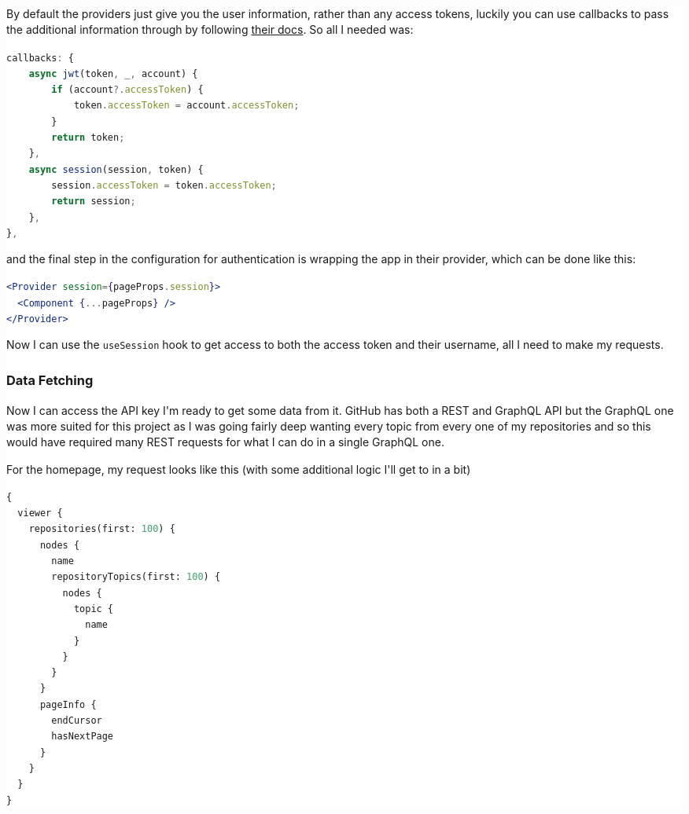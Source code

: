 By default the providers just give you the user information, rather than any access tokens, luckily you can use callbacks to pass the additional information through by following [their docs](https://next-auth.js.org/configuration/callbacks). So all I needed was:

```js
callbacks: {
    async jwt(token, _, account) {
        if (account?.accessToken) {
            token.accessToken = account.accessToken;
        }
        return token;
    },
    async session(session, token) {
        session.accessToken = token.accessToken;
        return session;
    },
},
```

and the final step in the configuration for authentication is wrapping the app in their provider, which can be done like this:

```jsx
<Provider session={pageProps.session}>
  <Component {...pageProps} />
</Provider>
```

Now I can use the `useSession` hook to get access to both the access token and their username, all I need to make my requests.

### Data Fetching

Now I can access the API key I'm ready to get some data from it. GitHub has both a REST and GraphQL API but the GraphQL one was more suited for this project as I was going fairly deep wanting every topic from every one of my repositories and so this would have required many REST requests for what I can do in a single GraphQL one.

For the homepage, my request looks like this (with some additional logic I'll get to in a bit)

```graphql
{
  viewer {
    repositories(first: 100) {
      nodes {
        name
        repositoryTopics(first: 100) {
          nodes {
            topic {
              name
            }
          }
        }
      }
      pageInfo {
        endCursor
        hasNextPage
      }
    }
  }
}
```
